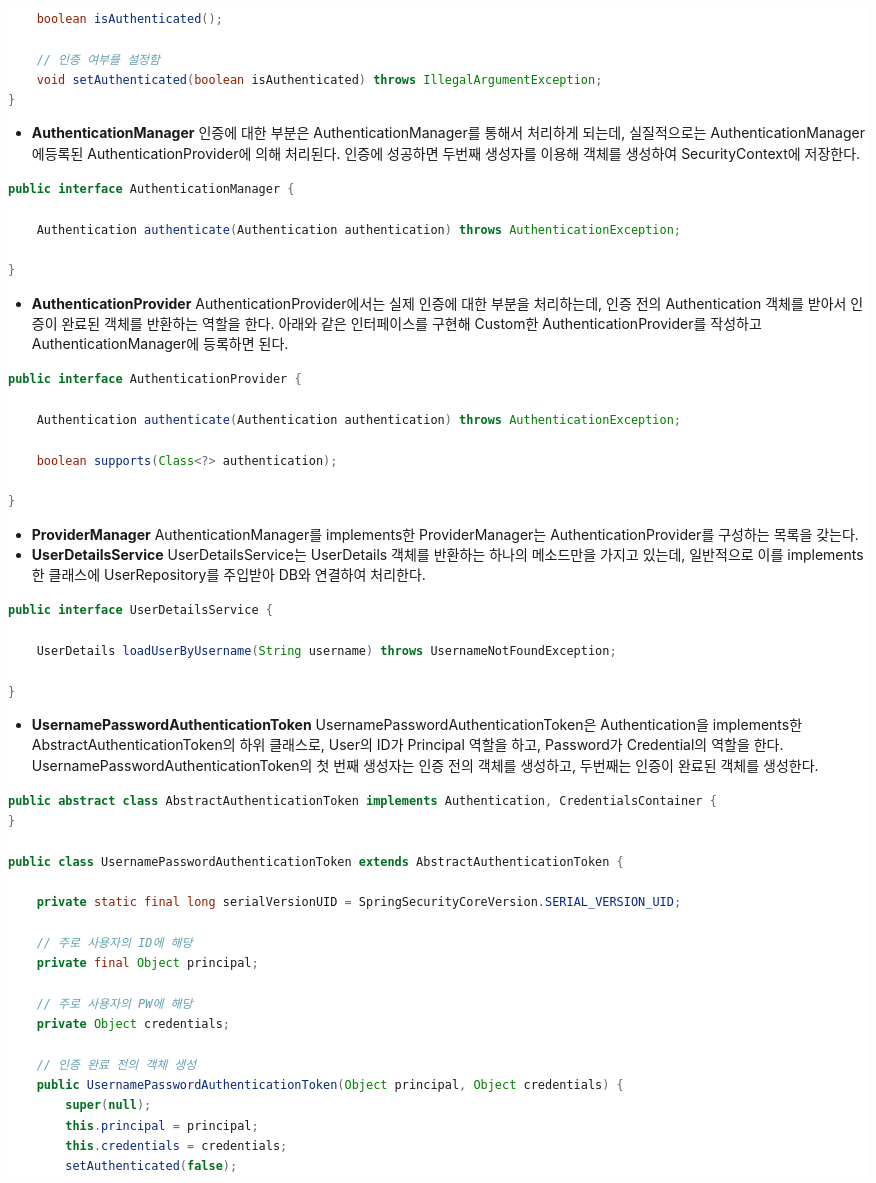 ```java
    boolean isAuthenticated();
    
    // 인증 여부를 설정함
    void setAuthenticated(boolean isAuthenticated) throws IllegalArgumentException;
}
```
+ **AuthenticationManager**
인증에 대한 부분은 AuthenticationManager를 통해서 처리하게 되는데, 실질적으로는 AuthenticationManager에등록된 AuthenticationProvider에 의해 처리된다. 인증에 성공하면 두번째 생성자를 이용해 객체를 생성하여 SecurityContext에 저장한다. 
```java
public interface AuthenticationManager {
 
	Authentication authenticate(Authentication authentication) throws AuthenticationException;
 
}
```
+ **AuthenticationProvider**
AuthenticationProvider에서는 실제 인증에 대한 부분을 처리하는데, 인증 전의 Authentication 객체를 받아서 인증이 완료된 객체를 반환하는 역할을 한다. 아래와 같은 인터페이스를 구현해 Custom한 AuthenticationProvider를 작성하고 AuthenticationManager에 등록하면 된다.
```java
public interface AuthenticationProvider {
 
	Authentication authenticate(Authentication authentication) throws AuthenticationException;
 
	boolean supports(Class<?> authentication);
 
}
```
+ **ProviderManager**
AuthenticationManager를 implements한 ProviderManager는 AuthenticationProvider를 구성하는 목록을 갖는다.
+ **UserDetailsService**
UserDetailsService는 UserDetails 객체를 반환하는 하나의 메소드만을 가지고 있는데, 일반적으로 이를 implements한 클래스에 UserRepository를 주입받아 DB와 연결하여 처리한다.
```java
public interface UserDetailsService {
 
	UserDetails loadUserByUsername(String username) throws UsernameNotFoundException;
 
}
```
+ **UsernamePasswordAuthenticationToken**
UsernamePasswordAuthenticationToken은 Authentication을 implements한 AbstractAuthenticationToken의 하위 클래스로, User의 ID가 Principal 역할을 하고, Password가 Credential의 역할을 한다. 
UsernamePasswordAuthenticationToken의 첫 번째 생성자는 인증 전의 객체를 생성하고, 두번째는 인증이 완료된 객체를 생성한다.
```java
public abstract class AbstractAuthenticationToken implements Authentication, CredentialsContainer {
}
 
public class UsernamePasswordAuthenticationToken extends AbstractAuthenticationToken {
 
	private static final long serialVersionUID = SpringSecurityCoreVersion.SERIAL_VERSION_UID;
 
	// 주로 사용자의 ID에 해당
	private final Object principal;
 
	// 주로 사용자의 PW에 해당
	private Object credentials;
 
	// 인증 완료 전의 객체 생성
	public UsernamePasswordAuthenticationToken(Object principal, Object credentials) {
		super(null);
		this.principal = principal;
		this.credentials = credentials;
		setAuthenticated(false);
```